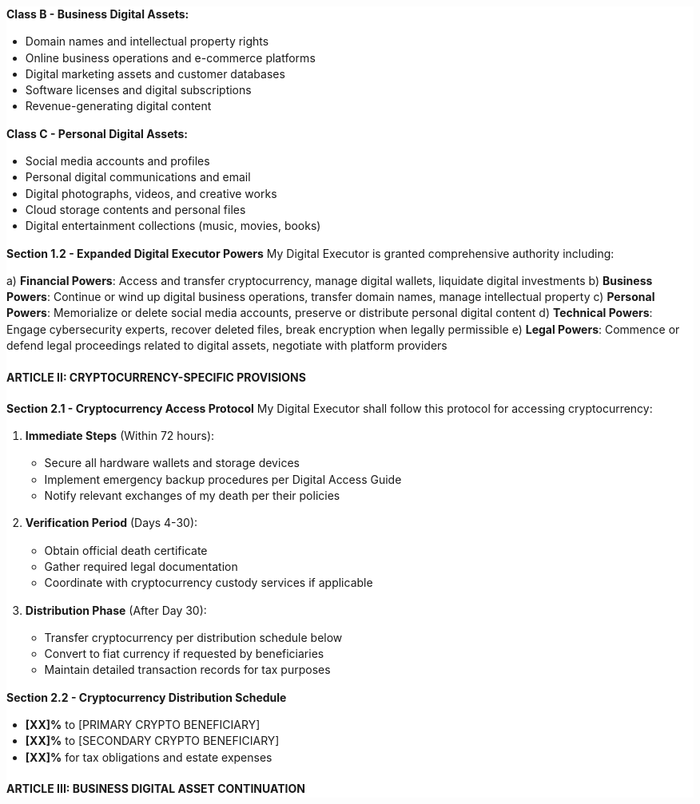 **Class B - Business Digital Assets:**
- Domain names and intellectual property rights
- Online business operations and e-commerce platforms
- Digital marketing assets and customer databases
- Software licenses and digital subscriptions
- Revenue-generating digital content

**Class C - Personal Digital Assets:**
- Social media accounts and profiles
- Personal digital communications and email
- Digital photographs, videos, and creative works
- Cloud storage contents and personal files
- Digital entertainment collections (music, movies, books)

**Section 1.2 - Expanded Digital Executor Powers**
My Digital Executor is granted comprehensive authority including:

a) **Financial Powers**: Access and transfer cryptocurrency, manage digital wallets, liquidate digital investments
b) **Business Powers**: Continue or wind up digital business operations, transfer domain names, manage intellectual property
c) **Personal Powers**: Memorialize or delete social media accounts, preserve or distribute personal digital content
d) **Technical Powers**: Engage cybersecurity experts, recover deleted files, break encryption when legally permissible
e) **Legal Powers**: Commence or defend legal proceedings related to digital assets, negotiate with platform providers

#### ARTICLE II: CRYPTOCURRENCY-SPECIFIC PROVISIONS

**Section 2.1 - Cryptocurrency Access Protocol**
My Digital Executor shall follow this protocol for accessing cryptocurrency:

1. **Immediate Steps** (Within 72 hours):
   - Secure all hardware wallets and storage devices
   - Implement emergency backup procedures per Digital Access Guide
   - Notify relevant exchanges of my death per their policies

2. **Verification Period** (Days 4-30):
   - Obtain official death certificate
   - Gather required legal documentation
   - Coordinate with cryptocurrency custody services if applicable

3. **Distribution Phase** (After Day 30):
   - Transfer cryptocurrency per distribution schedule below
   - Convert to fiat currency if requested by beneficiaries
   - Maintain detailed transaction records for tax purposes

**Section 2.2 - Cryptocurrency Distribution Schedule**
- **[XX]%** to [PRIMARY CRYPTO BENEFICIARY]
- **[XX]%** to [SECONDARY CRYPTO BENEFICIARY]
- **[XX]%** for tax obligations and estate expenses

#### ARTICLE III: BUSINESS DIGITAL ASSET CONTINUATION
